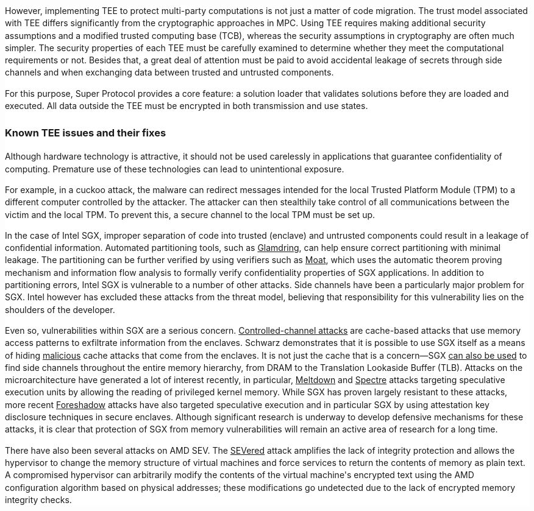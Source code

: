However, implementing TEE to protect multi-party computations is not just a matter of code migration. The trust model associated with TEE differs significantly from the cryptographic approaches in MPC. Using TEE requires making additional security assumptions and a modified trusted computing base (TCB), whereas the security assumptions in cryptography are often much simpler. The security properties of each TEE must be carefully examined to determine whether they meet the computational requirements or not. Besides that, a great deal of attention must be paid to avoid accidental leakage of secrets through side channels and when exchanging data between trusted and untrusted components.

For this purpose, Super Protocol provides a core feature: a solution loader that validates solutions before they are loaded and executed. All data outside the TEE must be encrypted in both transmission and use states.

### Known TEE issues and their fixes

Although hardware technology is attractive, it should not be used carelessly in applications that guarantee confidentiality of computing. Premature use of these technologies can lead to unintentional exposure.

For example, in a cuckoo attack, the malware can redirect messages intended for the local Trusted Platform Module (TPM) to a different computer controlled by the attacker. The attacker can then stealthily take control of all communications between the victim and the local TPM. To prevent this, a secure channel to the local TPM must be set up.

In the case of Intel SGX, improper separation of code into trusted (enclave) and untrusted components could result in a leakage of confidential information. Automated partitioning tools, such as [Glamdring](https://www.researchgate.net/publication/317933820_Glamdring_Automatic_Application_Partitioning_for_Intel_SGX), can help ensure correct partitioning with minimal leakage. The partitioning can be further verified by using verifiers such as [Moat](https://www.microsoft.com/en-us/research/wp-content/uploads/2016/02/ccsfp089-sinhaA.pdf), which uses the automatic theorem proving mechanism and information flow analysis to formally verify confidentiality properties of SGX applications. In addition to partitioning errors, Intel SGX is vulnerable to a number of other attacks. Side channels have been a particularly major problem for SGX. Intel however has excluded these attacks from the threat model, believing that responsibility for this vulnerability lies on the shoulders of the developer.

Even so, vulnerabilities within SGX are a serious concern. [Controlled-channel attacks](https://www.ieee-security.org/TC/SP2015/papers-archived/6949a640.pdf) are cache-based attacks that use memory access patterns to exfiltrate information from the enclaves. Schwarz demonstrates that it is possible to use SGX itself as a means of hiding [malicious](https://arxiv.org/pdf/1702.08719.pdf) cache attacks that come from the enclaves. It is not just the cache that is a concern—SGX [can also be used](https://www.researchgate.net/publication/317061754_Leaky_Cauldron_on_the_Dark_Land_Understanding_Memory_Side-Channel_Hazards_in_SGX) to find side channels throughout the entire memory hierarchy, from DRAM to the Translation Lookaside Buffer (TLB). Attacks on the microarchitecture have generated a lot of interest recently, in particular, [Meltdown](https://www.usenix.net/system/files/conference/usenixsecurity18/sec18-lipp.pdf) and [Spectre](https://arxiv.org/abs/1801.01203) attacks targeting speculative execution units by allowing the reading of privileged kernel memory. While SGX has proven largely resistant to these attacks, more recent [Foreshadow](https://www.usenix.org/conference/usenixsecurity18/presentation/bulck) attacks have also targeted speculative execution and in particular SGX by using attestation key disclosure techniques in secure enclaves. Although significant research is underway to develop defensive mechanisms for these attacks, it is clear that protection of SGX from memory vulnerabilities will remain an active area of research for a long time.

There have also been several attacks on AMD SEV. The [SEVered](https://arxiv.org/pdf/1805.09604.pdf) attack amplifies the lack of integrity protection and allows the hypervisor to change the memory structure of virtual machines and force services to return the contents of memory as plain text. A compromised hypervisor can arbitrarily modify the contents of the virtual machine's encrypted text using the AMD configuration algorithm based on physical addresses; these modifications go undetected due to the lack of encrypted memory integrity checks.
